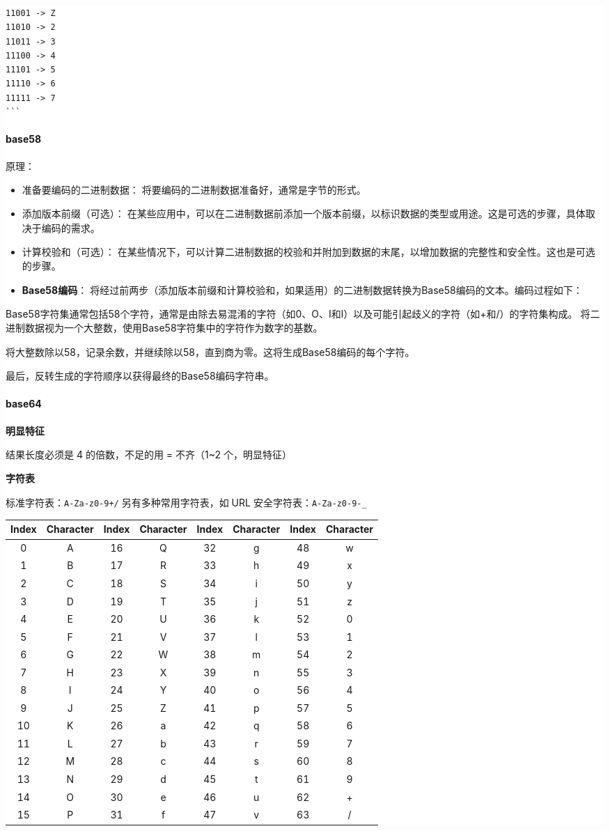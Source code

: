     11001 -> Z
    11010 -> 2
    11011 -> 3
    11100 -> 4
    11101 -> 5
    11110 -> 6
    11111 -> 7
    ```


#### base58
原理：

- 准备要编码的二进制数据： 将要编码的二进制数据准备好，通常是字节的形式。

- 添加版本前缀（可选）： 在某些应用中，可以在二进制数据前添加一个版本前缀，以标识数据的类型或用途。这是可选的步骤，具体取决于编码的需求。

- 计算校验和（可选）： 在某些情况下，可以计算二进制数据的校验和并附加到数据的末尾，以增加数据的完整性和安全性。这也是可选的步骤。

- **Base58编码**： 将经过前两步（添加版本前缀和计算校验和，如果适用）的二进制数据转换为Base58编码的文本。编码过程如下：

Base58字符集通常包括58个字符，通常是由除去易混淆的字符（如0、O、I和l）以及可能引起歧义的字符（如+和/）的字符集构成。
将二进制数据视为一个大整数，使用Base58字符集中的字符作为数字的基数。

将大整数除以58，记录余数，并继续除以58，直到商为零。这将生成Base58编码的每个字符。

最后，反转生成的字符顺序以获得最终的Base58编码字符串。



#### base64
**明显特征**

结果长度必须是 4 的倍数，不足的用 = 不齐（1~2 个，明显特征）

**字符表**

标准字符表：`A-Za-z0-9+/`
另有多种常用字符表，如 URL 安全字符表：`A-Za-z0-9-_`


|  Index  |  Character  |  Index  |  Character  |  Index  |  Character  |  Index  |  Character  |
|:-------:|:-----------:|:-------:|:-----------:|:-------:|:-----------:|:-------:|:-----------:|
|    0    |      A      |   16    |      Q      |   32    |      g      |   48    |      w      |
|    1    |      B      |   17    |      R      |   33    |      h      |   49    |      x      |
|    2    |      C      |   18    |      S      |   34    |      i      |   50    |      y      |
|    3    |      D      |   19    |      T      |   35    |      j      |   51    |      z      |
|    4    |      E      |   20    |      U      |   36    |      k      |   52    |      0      |
|    5    |      F      |   21    |      V      |   37    |      l      |   53    |      1      |
|    6    |      G      |   22    |      W      |   38    |      m      |   54    |      2      |
|    7    |      H      |   23    |      X      |   39    |      n      |   55    |      3      |
|    8    |      I      |   24    |      Y      |   40    |      o      |   56    |      4      |
|    9    |      J      |   25    |      Z      |   41    |      p      |   57    |      5      |
|   10    |      K      |   26    |      a      |   42    |      q      |   58    |      6      |
|   11    |      L      |   27    |      b      |   43    |      r      |   59    |      7      |
|   12    |      M      |   28    |      c      |   44    |      s      |   60    |      8      |
|   13    |      N      |   29    |      d      |   45    |      t      |   61    |      9      |
|   14    |      O      |   30    |      e      |   46    |      u      |   62    |      +      |
|   15    |      P      |   31    |      f      |   47    |      v      |   63    |      /      |
